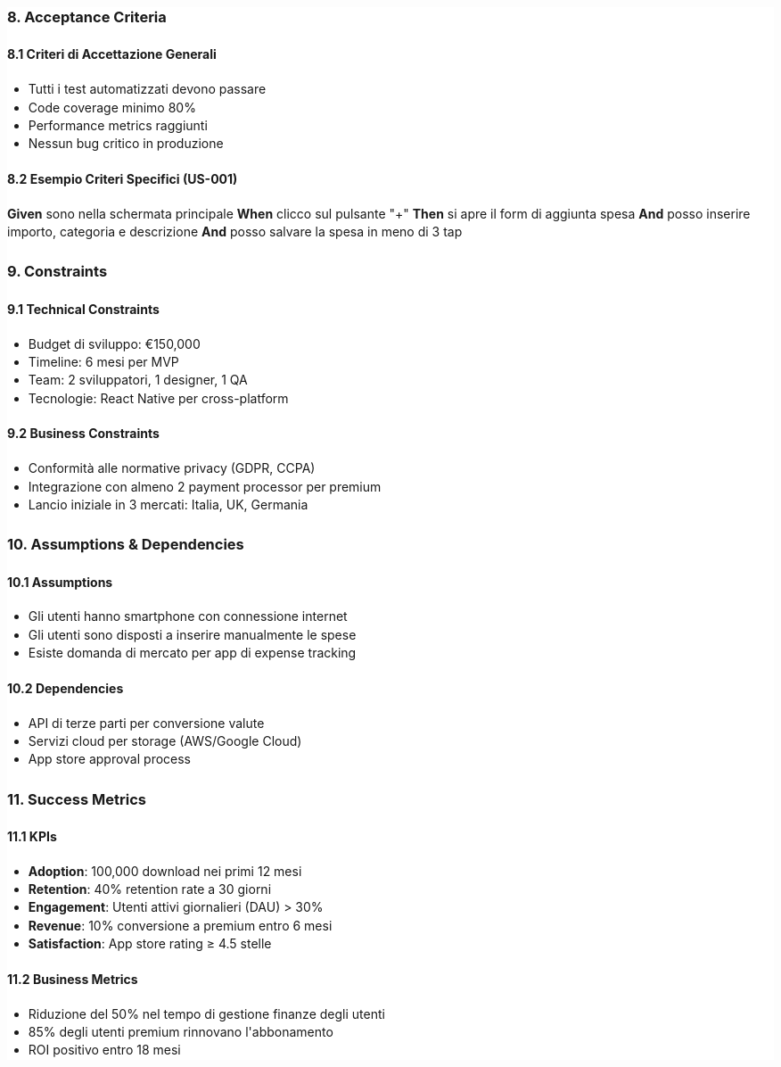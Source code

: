 ### 8. Acceptance Criteria

#### 8.1 Criteri di Accettazione Generali
- Tutti i test automatizzati devono passare
- Code coverage minimo 80%
- Performance metrics raggiunti
- Nessun bug critico in produzione

#### 8.2 Esempio Criteri Specifici (US-001)
**Given** sono nella schermata principale
**When** clicco sul pulsante "+"
**Then** si apre il form di aggiunta spesa
**And** posso inserire importo, categoria e descrizione
**And** posso salvare la spesa in meno di 3 tap

### 9. Constraints

#### 9.1 Technical Constraints
- Budget di sviluppo: €150,000
- Timeline: 6 mesi per MVP
- Team: 2 sviluppatori, 1 designer, 1 QA
- Tecnologie: React Native per cross-platform

#### 9.2 Business Constraints
- Conformità alle normative privacy (GDPR, CCPA)
- Integrazione con almeno 2 payment processor per premium
- Lancio iniziale in 3 mercati: Italia, UK, Germania

### 10. Assumptions & Dependencies

#### 10.1 Assumptions
- Gli utenti hanno smartphone con connessione internet
- Gli utenti sono disposti a inserire manualmente le spese
- Esiste domanda di mercato per app di expense tracking

#### 10.2 Dependencies
- API di terze parti per conversione valute
- Servizi cloud per storage (AWS/Google Cloud)
- App store approval process

### 11. Success Metrics

#### 11.1 KPIs
- **Adoption**: 100,000 download nei primi 12 mesi
- **Retention**: 40% retention rate a 30 giorni
- **Engagement**: Utenti attivi giornalieri (DAU) > 30%
- **Revenue**: 10% conversione a premium entro 6 mesi
- **Satisfaction**: App store rating ≥ 4.5 stelle

#### 11.2 Business Metrics
- Riduzione del 50% nel tempo di gestione finanze degli utenti
- 85% degli utenti premium rinnovano l'abbonamento
- ROI positivo entro 18 mesi
